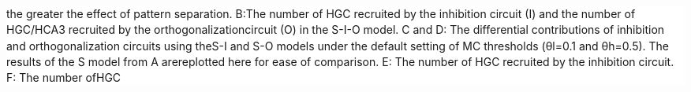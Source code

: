 the greater the effect of pattern separation. B:The number of HGC recruited by the inhibition circuit (I) and the number of HGC/HCA3 recruited by the orthogonalizationcircuit (O) in the S-I-O model. C and D: The differential contributions of inhibition and orthogonalization circuits using theS-I and S-O models under the default setting of MC thresholds (θl=0.1 and θh=0.5). The results of the S model from A arereplotted here for ease of comparison. E: The number of HGC recruited by the inhibition circuit. F: The number ofHGC
